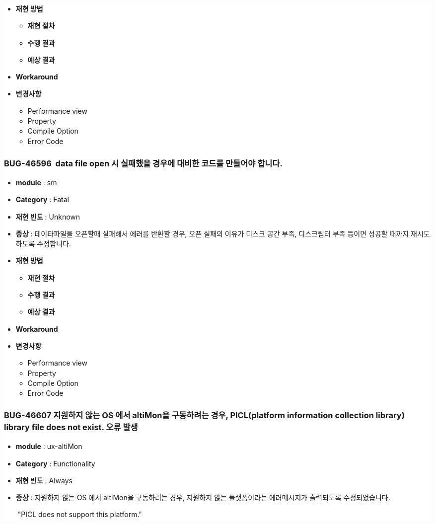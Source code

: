 -   **재현 방법**

    -   **재현 절차**

    -   **수행 결과**

    -   **예상 결과**

-   **Workaround**

-   **변경사항**

    -   Performance view
    -   Property
    -   Compile Option
    -   Error Code

### BUG-46596  data file open 시 실패했을 경우에 대비한 코드를 만들어야 합니다.

-   **module** : sm

-   **Category** : Fatal

-   **재현 빈도** : Unknown

-   **증상** : 데이타파일을 오픈할때 실패해서 에러를 반환할 경우, 오픈
    실패의 이유가 디스크 공간 부족, 디스크립터 부족 등이면 성공할 때까지
    재시도하도록 수정합니다.

-   **재현 방법**

    -   **재현 절차**

    -   **수행 결과**

    -   **예상 결과**

-   **Workaround**

-   **변경사항**

    -   Performance view
    -   Property
    -   Compile Option
    -   Error Code

### BUG-46607 지원하지 않는 OS 에서 altiMon을 구동하려는 경우, PICL(platform information collection library) library file does not exist. 오류 발생

-   **module** : ux-altiMon

-   **Category** : Functionality

-   **재현 빈도** : Always

-   **증상** : 지원하지 않는 OS 에서 altiMon을 구동하려는 경우, 지원하지
    않는 플랫폼이라는 에러메시지가 출력되도록 수정되었습니다.

     "PICL does not support this platform."
